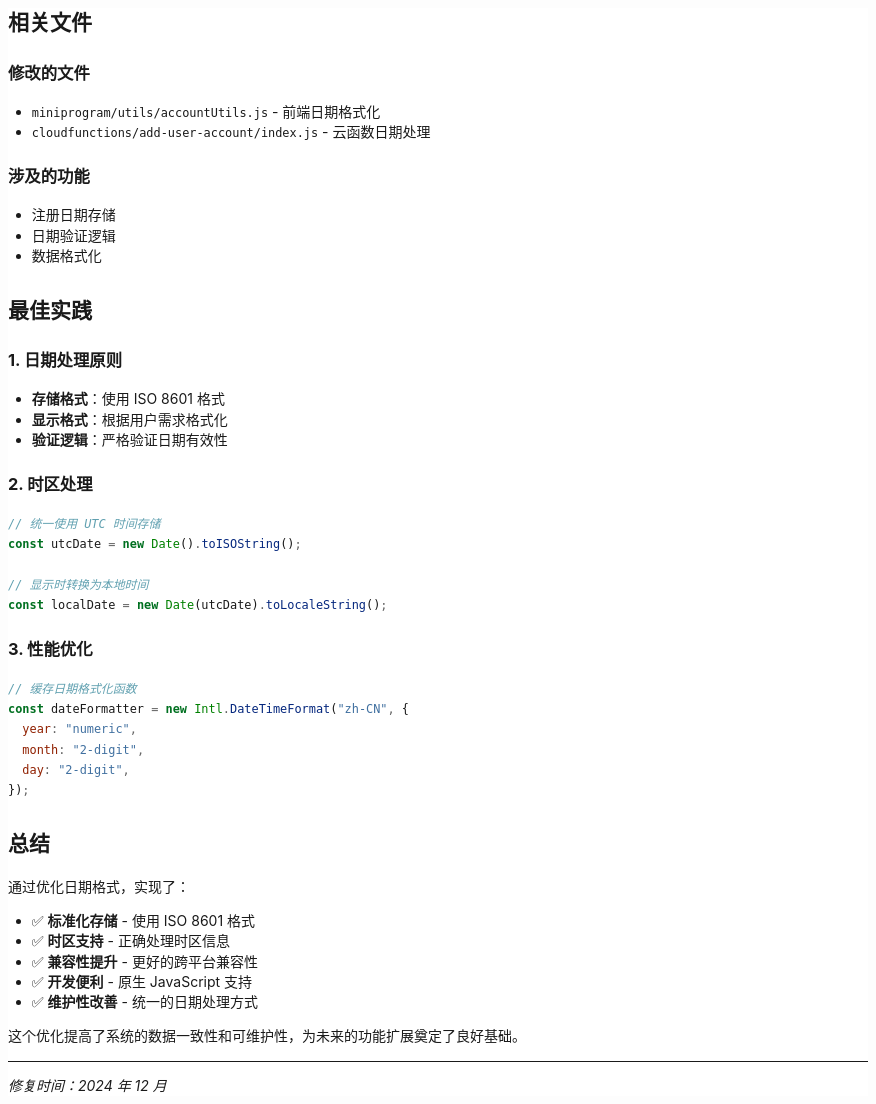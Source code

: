 ## 相关文件

### 修改的文件

- `miniprogram/utils/accountUtils.js` - 前端日期格式化
- `cloudfunctions/add-user-account/index.js` - 云函数日期处理

### 涉及的功能

- 注册日期存储
- 日期验证逻辑
- 数据格式化

## 最佳实践

### 1. 日期处理原则

- **存储格式**：使用 ISO 8601 格式
- **显示格式**：根据用户需求格式化
- **验证逻辑**：严格验证日期有效性

### 2. 时区处理

```javascript
// 统一使用 UTC 时间存储
const utcDate = new Date().toISOString();

// 显示时转换为本地时间
const localDate = new Date(utcDate).toLocaleString();
```

### 3. 性能优化

```javascript
// 缓存日期格式化函数
const dateFormatter = new Intl.DateTimeFormat("zh-CN", {
  year: "numeric",
  month: "2-digit",
  day: "2-digit",
});
```

## 总结

通过优化日期格式，实现了：

- ✅ **标准化存储** - 使用 ISO 8601 格式
- ✅ **时区支持** - 正确处理时区信息
- ✅ **兼容性提升** - 更好的跨平台兼容性
- ✅ **开发便利** - 原生 JavaScript 支持
- ✅ **维护性改善** - 统一的日期处理方式

这个优化提高了系统的数据一致性和可维护性，为未来的功能扩展奠定了良好基础。

---

_修复时间：2024 年 12 月_
